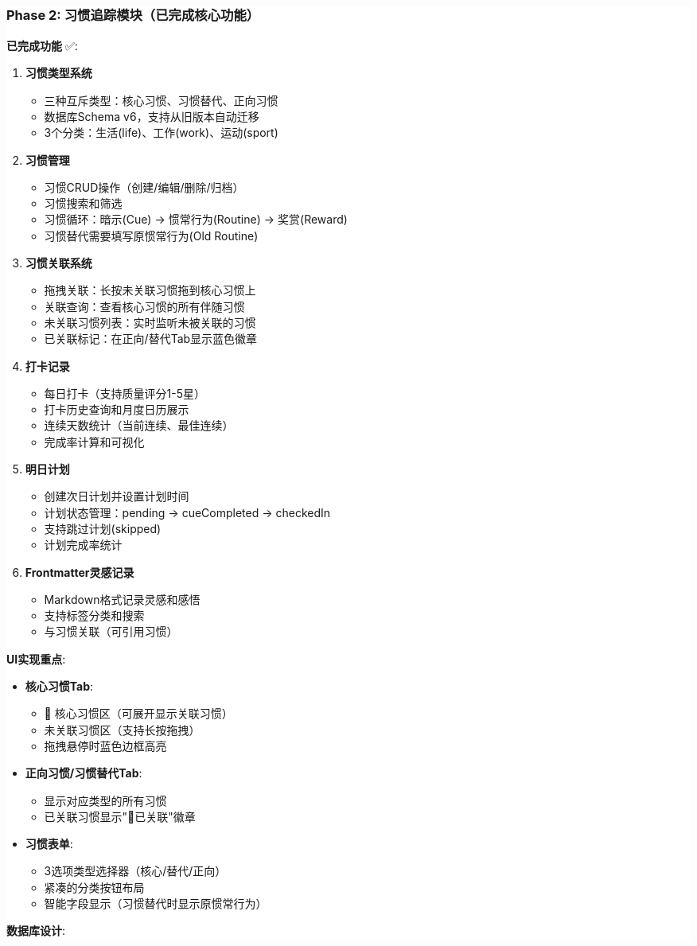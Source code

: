 ### Phase 2: 习惯追踪模块（已完成核心功能）

**已完成功能** ✅:

1. **习惯类型系统**
   - 三种互斥类型：核心习惯、习惯替代、正向习惯
   - 数据库Schema v6，支持从旧版本自动迁移
   - 3个分类：生活(life)、工作(work)、运动(sport)

2. **习惯管理**
   - 习惯CRUD操作（创建/编辑/删除/归档）
   - 习惯搜索和筛选
   - 习惯循环：暗示(Cue) → 惯常行为(Routine) → 奖赏(Reward)
   - 习惯替代需要填写原惯常行为(Old Routine)

3. **习惯关联系统**
   - 拖拽关联：长按未关联习惯拖到核心习惯上
   - 关联查询：查看核心习惯的所有伴随习惯
   - 未关联习惯列表：实时监听未被关联的习惯
   - 已关联标记：在正向/替代Tab显示蓝色徽章

4. **打卡记录**
   - 每日打卡（支持质量评分1-5星）
   - 打卡历史查询和月度日历展示
   - 连续天数统计（当前连续、最佳连续）
   - 完成率计算和可视化

5. **明日计划**
   - 创建次日计划并设置计划时间
   - 计划状态管理：pending → cueCompleted → checkedIn
   - 支持跳过计划(skipped)
   - 计划完成率统计

6. **Frontmatter灵感记录**
   - Markdown格式记录灵感和感悟
   - 支持标签分类和搜索
   - 与习惯关联（可引用习惯）

**UI实现重点**:

- **核心习惯Tab**:
  - 📂 核心习惯区（可展开显示关联习惯）
  - 未关联习惯区（支持长按拖拽）
  - 拖拽悬停时蓝色边框高亮

- **正向习惯/习惯替代Tab**:
  - 显示对应类型的所有习惯
  - 已关联习惯显示"🔗已关联"徽章

- **习惯表单**:
  - 3选项类型选择器（核心/替代/正向）
  - 紧凑的分类按钮布局
  - 智能字段显示（习惯替代时显示原惯常行为）

**数据库设计**:
